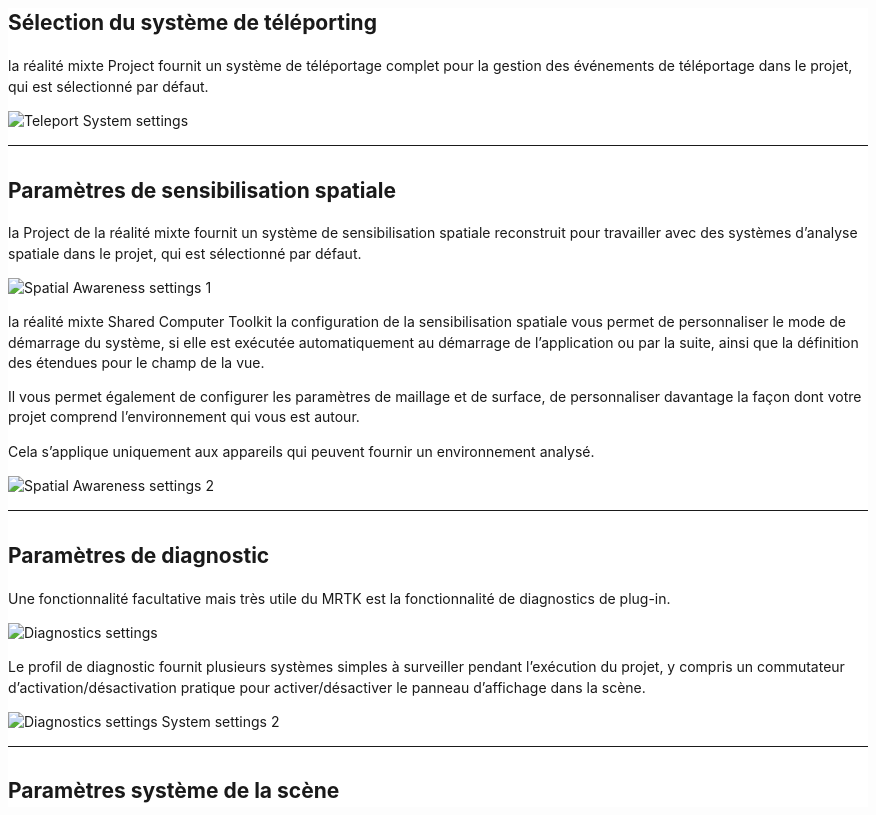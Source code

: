 ## <a name="teleportation-system-selection"></a>Sélection du système de téléporting

la réalité mixte Project fournit un système de téléportage complet pour la gestion des événements de téléportage dans le projet, qui est sélectionné par défaut.

<img src="../features/images/mixed-reality-toolkit-configuration-profile-screens/MRTK_TeleportationSystemSelection.png" width="650px" alt="Teleport System settings" style="display:block;">

---
<a name="spatialawareness"></a>

## <a name="spatial-awareness-settings"></a>Paramètres de sensibilisation spatiale

la Project de la réalité mixte fournit un système de sensibilisation spatiale reconstruit pour travailler avec des systèmes d’analyse spatiale dans le projet, qui est sélectionné par défaut.

<img src="../features/images/mixed-reality-toolkit-configuration-profile-screens/MRTK_SpatialAwarenessSystemSelection.png" width="650px" alt="Spatial Awareness settings 1" style="display:block;">

la réalité mixte Shared Computer Toolkit la configuration de la sensibilisation spatiale vous permet de personnaliser le mode de démarrage du système, si elle est exécutée automatiquement au démarrage de l’application ou par la suite, ainsi que la définition des étendues pour le champ de la vue.

Il vous permet également de configurer les paramètres de maillage et de surface, de personnaliser davantage la façon dont votre projet comprend l’environnement qui vous est autour.

Cela s’applique uniquement aux appareils qui peuvent fournir un environnement analysé.

<img src="../features/images/mixed-reality-toolkit-configuration-profile-screens/MRTK_SpatialAwarenessProfile.png" width="650px" alt="Spatial Awareness settings 2" style="display:block;">

---
<a name="diagnostic"></a>

## <a name="diagnostics-settings"></a>Paramètres de diagnostic

Une fonctionnalité facultative mais très utile du MRTK est la fonctionnalité de diagnostics de plug-in.

<img src="../features/images/mixed-reality-toolkit-configuration-profile-screens/MRTK_DiagnosticsSystemSelection.png" width="650px" alt="Diagnostics settings" style="display:block;">

Le profil de diagnostic fournit plusieurs systèmes simples à surveiller pendant l’exécution du projet, y compris un commutateur d’activation/désactivation pratique pour activer/désactiver le panneau d’affichage dans la scène.

<img src="../features/images/mixed-reality-toolkit-configuration-profile-screens/MRTK_DiagnosticsProfile.png" width="650px" alt="Diagnostics settings System settings 2" style="display:block;">

---
<a name="scenesystem"></a>

## <a name="scene-system-settings"></a>Paramètres système de la scène
